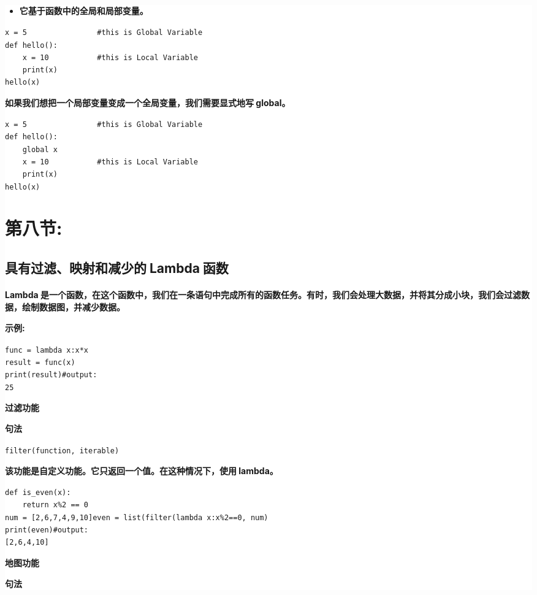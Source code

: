 *   **它基于函数中的全局和局部变量。**

```
x = 5                #this is Global Variable
def hello():
    x = 10           #this is Local Variable
    print(x)
hello(x)
```

**如果我们想把一个局部变量变成一个全局变量，我们需要显式地写 global。**

```
x = 5                #this is Global Variable
def hello():
    global x
    x = 10           #this is Local Variable
    print(x)
hello(x)
```

# ****第八节:****

## **具有过滤、映射和减少的 Lambda 函数**

**Lambda 是一个函数，在这个函数中，我们在一条语句中完成所有的函数任务。有时，我们会处理大数据，并将其分成小块，我们会过滤数据，绘制数据图，并减少数据。**

**示例:**

```
func = lambda x:x*x
result = func(x)
print(result)#output:
25
```

****过滤功能****

**句法**

```
filter(function, iterable)
```

**该功能是自定义功能。它只返回一个值。在这种情况下，使用 lambda。**

```
def is_even(x):
    return x%2 == 0
num = [2,6,7,4,9,10]even = list(filter(lambda x:x%2==0, num)
print(even)#output:
[2,6,4,10]
```

****地图功能****

**句法**
